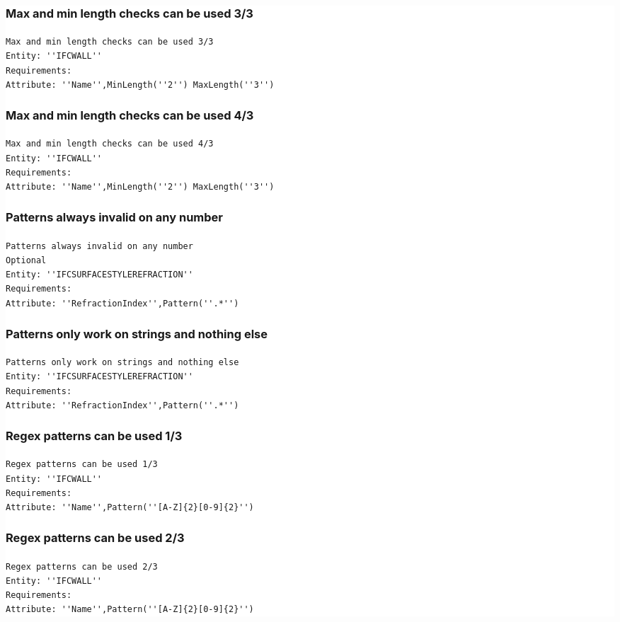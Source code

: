 ### Max and min length checks can be used 3/3

``` ids restriction/pass-max_and_min_length_checks_can_be_used_3_3.ids
Max and min length checks can be used 3/3
Entity: ''IFCWALL''
Requirements:
Attribute: ''Name'',MinLength(''2'') MaxLength(''3'')
```

### Max and min length checks can be used 4/3

``` ids restriction/fail-max_and_min_length_checks_can_be_used_4_3.ids
Max and min length checks can be used 4/3
Entity: ''IFCWALL''
Requirements:
Attribute: ''Name'',MinLength(''2'') MaxLength(''3'')
```

### Patterns always invalid on any number

``` ids restriction/invalid-patterns_always_fail_on_any_number.ids
Patterns always invalid on any number
Optional
Entity: ''IFCSURFACESTYLEREFRACTION''
Requirements:
Attribute: ''RefractionIndex'',Pattern(''.*'')
```

### Patterns only work on strings and nothing else

``` ids restriction/invalid-patterns_only_work_on_strings_and_nothing_else.ids
Patterns only work on strings and nothing else
Entity: ''IFCSURFACESTYLEREFRACTION''
Requirements:
Attribute: ''RefractionIndex'',Pattern(''.*'')
```

### Regex patterns can be used 1/3

``` ids restriction/pass-regex_patterns_can_be_used_1_3.ids
Regex patterns can be used 1/3
Entity: ''IFCWALL''
Requirements:
Attribute: ''Name'',Pattern(''[A-Z]{2}[0-9]{2}'')
```

### Regex patterns can be used 2/3

``` ids restriction/pass-regex_patterns_can_be_used_2_3.ids
Regex patterns can be used 2/3
Entity: ''IFCWALL''
Requirements:
Attribute: ''Name'',Pattern(''[A-Z]{2}[0-9]{2}'')
```
